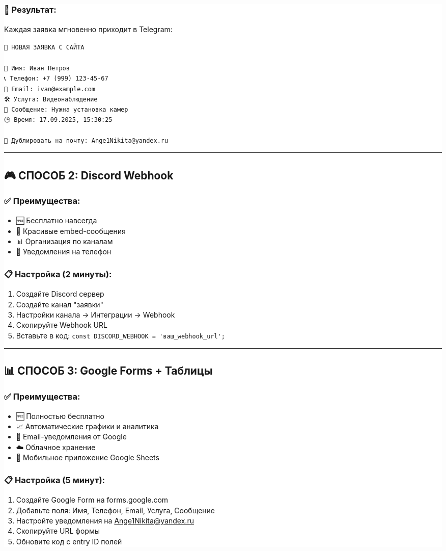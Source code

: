 ### **📱 Результат:**
Каждая заявка мгновенно приходит в Telegram:
```
🔔 НОВАЯ ЗАЯВКА С САЙТА

👤 Имя: Иван Петров
📞 Телефон: +7 (999) 123-45-67
📧 Email: ivan@example.com
🛠️ Услуга: Видеонаблюдение
💬 Сообщение: Нужна установка камер
🕒 Время: 17.09.2025, 15:30:25

📧 Дублировать на почту: Ange1Nikita@yandex.ru
```

---

## 🎮 **СПОСОБ 2: Discord Webhook**

### **✅ Преимущества:**
- 🆓 Бесплатно навсегда
- 🎨 Красивые embed-сообщения
- 📊 Организация по каналам
- 🔔 Уведомления на телефон

### **📋 Настройка (2 минуты):**
1. Создайте Discord сервер
2. Создайте канал "заявки"
3. Настройки канала → Интеграции → Webhook
4. Скопируйте Webhook URL
5. Вставьте в код: `const DISCORD_WEBHOOK = 'ваш_webhook_url';`

---

## 📊 **СПОСОБ 3: Google Forms + Таблицы**

### **✅ Преимущества:**
- 🆓 Полностью бесплатно
- 📈 Автоматические графики и аналитика
- 📧 Email-уведомления от Google
- ☁️ Облачное хранение
- 📱 Мобильное приложение Google Sheets

### **📋 Настройка (5 минут):**
1. Создайте Google Form на forms.google.com
2. Добавьте поля: Имя, Телефон, Email, Услуга, Сообщение
3. Настройте уведомления на Ange1Nikita@yandex.ru
4. Скопируйте URL формы
5. Обновите код с entry ID полей

